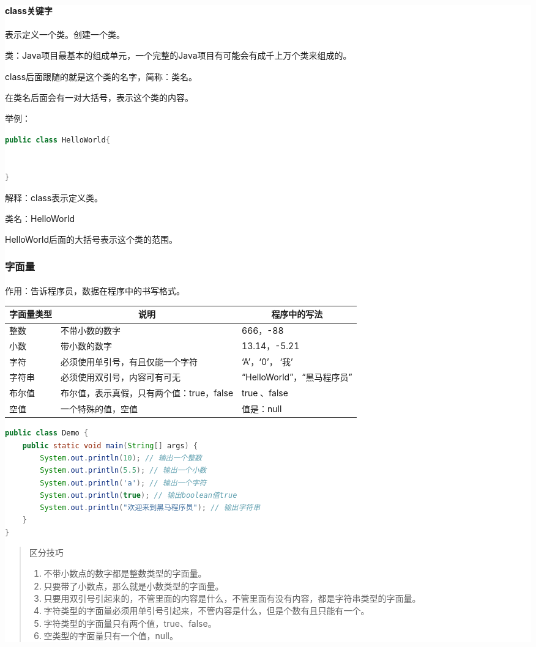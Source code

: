 #### class关键字

表示定义一个类。创建一个类。

类：Java项目最基本的组成单元，一个完整的Java项目有可能会有成千上万个类来组成的。

class后面跟随的就是这个类的名字，简称：类名。

在类名后面会有一对大括号，表示这个类的内容。

举例：

```java
public class HelloWorld{
    
   
}
```

解释：class表示定义类。

​类名：HelloWorld

​HelloWorld后面的大括号表示这个类的范围。


### 字面量

作用：告诉程序员，数据在程序中的书写格式。

| **字面量类型** | **说明**                                  | **程序中的写法**           |
| -------------- | ----------------------------------------- | -------------------------- |
| 整数           | 不带小数的数字                            | 666，-88                   |
| 小数           | 带小数的数字                              | 13.14，-5.21               |
| 字符           | 必须使用单引号，有且仅能一个字符          | ‘A’，‘0’，   ‘我’          |
| 字符串         | 必须使用双引号，内容可有可无              | “HelloWorld”，“黑马程序员” |
| 布尔值         | 布尔值，表示真假，只有两个值：true，false | true 、false               |
| 空值           | 一个特殊的值，空值                        | 值是：null                 |

~~~java
public class Demo {
    public static void main(String[] args) {
        System.out.println(10); // 输出一个整数
        System.out.println(5.5); // 输出一个小数
        System.out.println('a'); // 输出一个字符
        System.out.println(true); // 输出boolean值true
        System.out.println("欢迎来到黑马程序员"); // 输出字符串
    }
}
~~~

> 区分技巧
> 1. 不带小数点的数字都是整数类型的字面量。
> 2. 只要带了小数点，那么就是小数类型的字面量。
> 3. 只要用双引号引起来的，不管里面的内容是什么，不管里面有没有内容，都是字符串类型的字面量。
> 4. 字符类型的字面量必须用单引号引起来，不管内容是什么，但是个数有且只能有一个。
> 5. 字符类型的字面量只有两个值，true、false。
> 6. 空类型的字面量只有一个值，null。
